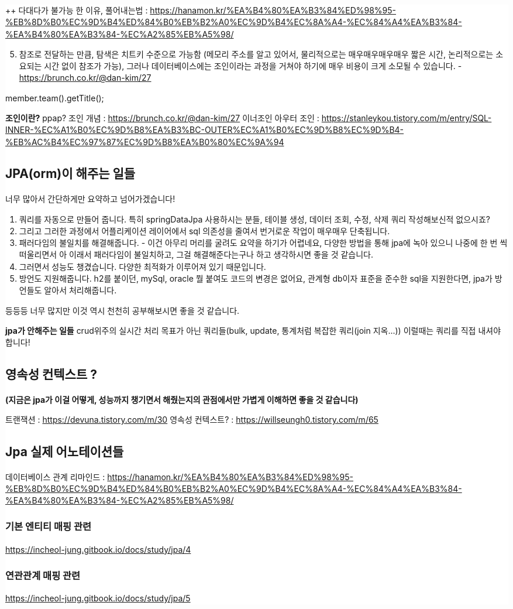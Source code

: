 ++ 다대다가 불가능 한 이유, 풀어내는법 : https://hanamon.kr/%EA%B4%80%EA%B3%84%ED%98%95-%EB%8D%B0%EC%9D%B4%ED%84%B0%EB%B2%A0%EC%9D%B4%EC%8A%A4-%EC%84%A4%EA%B3%84-%EA%B4%80%EA%B3%84-%EC%A2%85%EB%A5%98/


5. 참조로 전달하는 만큼, 탐색은 치트키 수준으로 가능함 (메모리 주소를 알고 있어서, 물리적으로는 매우매우매우매우 짧은 시간, 논리적으로는 소요되는 시간 없이 참조가 가능), 그러나 데이터베이스에는 조인이라는 과정을 거쳐야 하기에 매우 비용이 크게 소모될 수 있습니다. - https://brunch.co.kr/@dan-kim/27

member.team().getTitle();

**조인이란?** 
ppap?
조인 개념 : https://brunch.co.kr/@dan-kim/27
이너조인 아우터 조인 : https://stanleykou.tistory.com/m/entry/SQL-INNER-%EC%A1%B0%EC%9D%B8%EA%B3%BC-OUTER%EC%A1%B0%EC%9D%B8%EC%9D%B4-%EB%AC%B4%EC%97%87%EC%9D%B8%EA%B0%80%EC%9A%94


## JPA(orm)이 해주는 일들

너무 많아서 간단하게만 요약하고 넘어가겠습니다!
1. 쿼리를 자동으로 만들어 줍니다. 특히 springDataJpa 사용하시는 분들, 테이블 생성, 데이터 조회, 수정, 삭제 쿼리 작성해보신적 없으시죠?
2. 그리고 그러한 과정에서 어플리케이션 레이어에서 sql 의존성을 줄여서 번거로운 작업이 매우매우 단축됩니다.
3. 패러다임의 불일치를 해결해줍니다. - 이건 아무리 머리를 굴려도 요약을 하기가 어렵네요, 다양한 방법을 통해 jpa에 녹아 있으니 나중에 한 번 씩 떠울리면서 아 이래서 패러다임이 불일치하고, 그걸 해결해준다는구나 하고 생각하시면 좋을 것 같습니다.
4. 그러면서 성능도 챙겼습니다. 다양한 최적화가 이루어져 있기 때문입니다.
5. 방언도 지원해줍니다. h2를 붙이던, mySql, oracle 뭘 붙여도 코드의 변경은 없어요, 관계형 db이자 표준을 준수한 sql을 지원한다면, jpa가 방언들도 알아서 처리해줍니다.

등등등 너무 많지만 이것 역시 천천히 공부해보시면 좋을 것 같습니다.


**jpa가 안해주는 일들**
crud위주의 실시간 처리 목표가 아닌 쿼리들(bulk, update, 통계처럼 복잡한 쿼리(join 지옥...))
이럴때는 쿼리를 직접 내셔야 합니다!



## 영속성 컨텍스트 ?
**(지금은 jpa가 이걸 어떻게, 성능까지 챙기면서 해줬는지의 관점에서만 가볍게 이해하면 좋을 것 같습니다)**

트랜잭션 : https://devuna.tistory.com/m/30
영속성 컨텍스트? : https://willseungh0.tistory.com/m/65



## Jpa 실제 어노테이션들


데이터베이스 관계 리마인드 : https://hanamon.kr/%EA%B4%80%EA%B3%84%ED%98%95-%EB%8D%B0%EC%9D%B4%ED%84%B0%EB%B2%A0%EC%9D%B4%EC%8A%A4-%EC%84%A4%EA%B3%84-%EA%B4%80%EA%B3%84-%EC%A2%85%EB%A5%98/


### 기본 엔티티 매핑 관련
https://incheol-jung.gitbook.io/docs/study/jpa/4

### 연관관계 매핑 관련
https://incheol-jung.gitbook.io/docs/study/jpa/5
